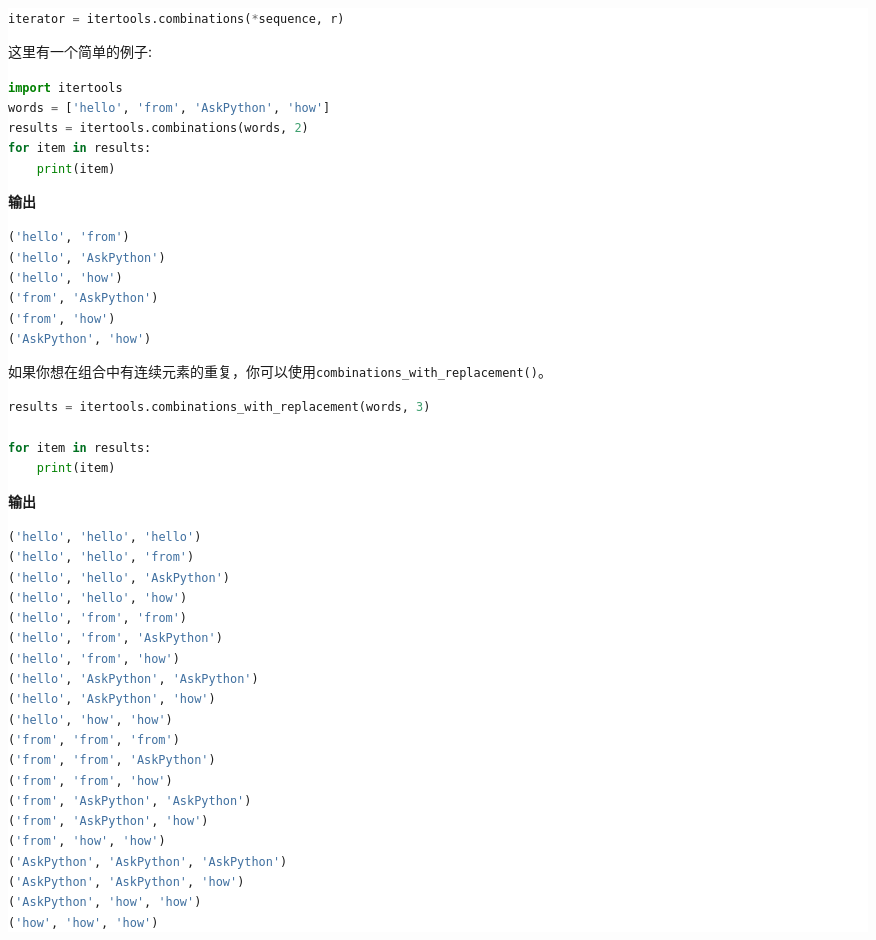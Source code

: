 ```py
iterator = itertools.combinations(*sequence, r)

```

这里有一个简单的例子:

```py
import itertools
words = ['hello', 'from', 'AskPython', 'how']
results = itertools.combinations(words, 2)
for item in results:
    print(item)

```

**输出**

```py
('hello', 'from')
('hello', 'AskPython')
('hello', 'how')
('from', 'AskPython')
('from', 'how')
('AskPython', 'how')

```

如果你想在组合中有连续元素的重复，你可以使用`combinations_with_replacement()`。

```py
results = itertools.combinations_with_replacement(words, 3)

for item in results:
    print(item)

```

**输出**

```py
('hello', 'hello', 'hello')
('hello', 'hello', 'from')
('hello', 'hello', 'AskPython')
('hello', 'hello', 'how')
('hello', 'from', 'from')
('hello', 'from', 'AskPython')
('hello', 'from', 'how')
('hello', 'AskPython', 'AskPython')
('hello', 'AskPython', 'how')
('hello', 'how', 'how')
('from', 'from', 'from')
('from', 'from', 'AskPython')
('from', 'from', 'how')
('from', 'AskPython', 'AskPython')
('from', 'AskPython', 'how')
('from', 'how', 'how')
('AskPython', 'AskPython', 'AskPython')
('AskPython', 'AskPython', 'how')
('AskPython', 'how', 'how')
('how', 'how', 'how')

```
